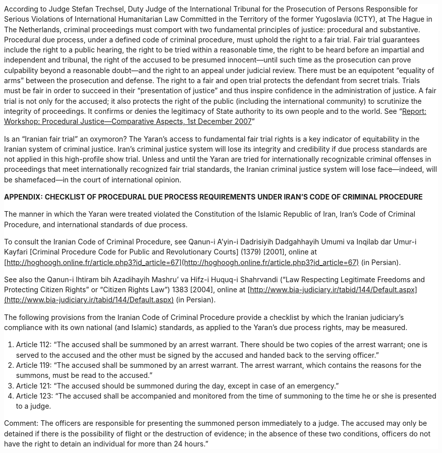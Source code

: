 According to Judge Stefan Trechsel, Duty Judge of the International Tribunal for the Prosecution of Persons Responsible for Serious Violations of International Humanitarian Law Committed in the Territory of the former Yugoslavia (ICTY), at The Hague in The Netherlands, criminal proceedings must comport with two fundamental principles of justice: procedural and substantive. Procedural due process, under a defined code of criminal procedure, must uphold the right to a fair trial. Fair trial guarantees include the right to a public hearing, the right to be tried within a reasonable time, the right to be heard before an impartial and independent and tribunal, the right of the accused to be presumed innocent—until such time as the prosecution can prove culpability beyond a reasonable doubt—and the right to an appeal under judicial review. There must be an equipotent “equality of arms” between the prosecution and defense. The right to a fair and open trial protects the defendant from secret trials. Trials must be fair in order to succeed in their “presentation of justice” and thus inspire confidence in the administration of justice. A fair trial is not only for the accused; it also protects the right of the public (including the international community) to scrutinize the integrity of proceedings. It confirms or denies the legitimacy of State authority to its own people and to the world. See “[Report: Workshop: Procedural Justice—Comparative Aspects, 1st December 2007](http://www.biicl.org/files/3240_report_dec_1st_revised.doc)”

Is an “Iranian fair trial” an oxymoron? The Yaran’s access to fundamental fair trial rights is a key indicator of equitability in the Iranian system of criminal justice. Iran’s criminal justice system will lose its integrity and credibility if due process standards are not applied in this high-profile show trial. Unless and until the Yaran are tried for internationally recognizable criminal offenses in proceedings that meet internationally recognized fair trial standards, the Iranian criminal justice system will lose face—indeed, will be shamefaced—in the court of international opinion.

**APPENDIX:**
**CHECKLIST OF PROCEDURAL DUE PROCESS REQUIREMENTS**
**UNDER IRAN’S CODE OF CRIMINAL PROCEDURE**

The manner in which the Yaran were treated violated the Constitution of the Islamic Republic of Iran, Iran’s Code of Criminal Procedure, and international standards of due process.

To consult the Iranian Code of Criminal Procedure, see Qanun-i A’yin-i Dadrisiyih Dadgahhayih Umumi va Inqilab dar Umur-i Kayfari \[Criminal Procedure Code for Public and Revolutionary Courts\] (1379) \[2001\], online at [http://hoghoogh.online.fr/article.php3?id_article=67](http://hoghoogh.online.fr/article.php3?id_article=67) (in Persian).

See also the Qanun-i Ihtiram bih Azadihayih Mashru’ va Hifz-i Huquq-i Shahrvandi (“Law Respecting Legitimate Freedoms and Protecting Citizen Rights” or “Citizen Rights Law”) 1383 \[2004\], online at [http://www.bia-judiciary.ir/tabid/144/Default.aspx](http://www.bia-judiciary.ir/tabid/144/Default.aspx) (in Persian).

The following provisions from the Iranian Code of Criminal Procedure provide a checklist by which the Iranian judiciary’s compliance with its own national (and Islamic) standards, as applied to the Yaran’s due process rights, may be measured.

1.  Article 112: “The accused shall be summoned by an arrest warrant. There should be two copies of the arrest warrant; one is served to the accused and the other must be signed by the accused and handed back to the serving officer.”
2.  Article 119: “The accused shall be summoned by an arrest warrant. The arrest warrant, which contains the reasons for the summons, must be read to the accused.”
3.  Article 121: “The accused should be summoned during the day, except in case of an emergency.”
4.  Article 123: “The accused shall be accompanied and monitored from the time of summoning to the time he or she is presented to a judge.

Comment: The officers are responsible for presenting the summoned person immediately to a judge. The accused may only be detained if there is the possibility of flight or the destruction of evidence; in the absence of these two conditions, officers do not have the right to detain an individual for more than 24 hours.”
